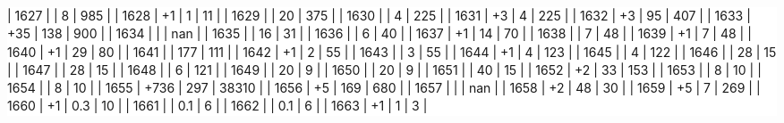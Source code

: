 | 1627 |       |     8    |     985 |
| 1628 |    +1 |     1    |      11 |
| 1629 |       |    20    |     375 |
| 1630 |       |     4    |     225 |
| 1631 |    +3 |     4    |     225 |
| 1632 |    +3 |    95    |     407 |
| 1633 |   +35 |   138    |     900 |
| 1634 |       |          |     nan |
| 1635 |       |    16    |      31 |
| 1636 |       |     6    |      40 |
| 1637 |    +1 |    14    |      70 |
| 1638 |       |     7    |      48 |
| 1639 |    +1 |     7    |      48 |
| 1640 |    +1 |    29    |      80 |
| 1641 |       |   177    |     111 |
| 1642 |    +1 |     2    |      55 |
| 1643 |       |     3    |      55 |
| 1644 |    +1 |     4    |     123 |
| 1645 |       |     4    |     122 |
| 1646 |       |    28    |      15 |
| 1647 |       |    28    |      15 |
| 1648 |       |     6    |     121 |
| 1649 |       |    20    |       9 |
| 1650 |       |    20    |       9 |
| 1651 |       |    40    |      15 |
| 1652 |    +2 |    33    |     153 |
| 1653 |       |     8    |      10 |
| 1654 |       |     8    |      10 |
| 1655 |  +736 |   297    |   38310 |
| 1656 |    +5 |   169    |     680 |
| 1657 |       |          |     nan |
| 1658 |    +2 |    48    |      30 |
| 1659 |    +5 |     7    |     269 |
| 1660 |    +1 |     0.3  |      10 |
| 1661 |       |     0.1  |       6 |
| 1662 |       |     0.1  |       6 |
| 1663 |    +1 |     1    |       3 |